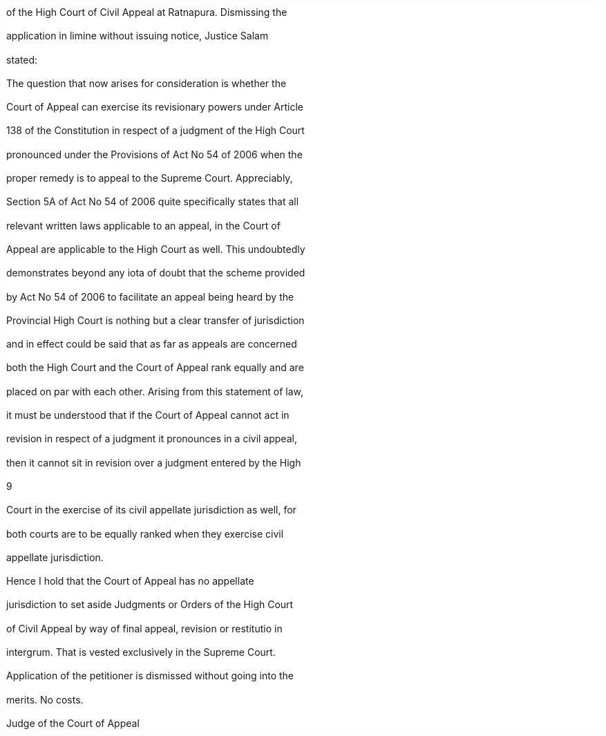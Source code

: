 of the High Court of Civil Appeal at Ratnapura. Dismissing the

application in limine without issuing notice, Justice Salam

stated:

The question that now arises for consideration is whether the

Court of Appeal can exercise its revisionary powers under Article

138 of the Constitution in respect of a judgment of the High Court

pronounced under the Provisions of Act No 54 of 2006 when the

proper remedy is to appeal to the Supreme Court. Appreciably,

Section 5A of Act No 54 of 2006 quite specifically states that all

relevant written laws applicable to an appeal, in the Court of

Appeal are applicable to the High Court as well. This undoubtedly

demonstrates beyond any iota of doubt that the scheme provided

by Act No 54 of 2006 to facilitate an appeal being heard by the

Provincial High Court is nothing but a clear transfer of jurisdiction

and in effect could be said that as far as appeals are concerned

both the High Court and the Court of Appeal rank equally and are

placed on par with each other. Arising from this statement of law,

it must be understood that if the Court of Appeal cannot act in

revision in respect of a judgment it pronounces in a civil appeal,

then it cannot sit in revision over a judgment entered by the High

9

Court in the exercise of its civil appellate jurisdiction as well, for

both courts are to be equally ranked when they exercise civil

appellate jurisdiction.

Hence I hold that the Court of Appeal has no appellate

jurisdiction to set aside Judgments or Orders of the High Court

of Civil Appeal by way of final appeal, revision or restitutio in

intergrum. That is vested exclusively in the Supreme Court.

Application of the petitioner is dismissed without going into the

merits. No costs.

Judge of the Court of Appeal